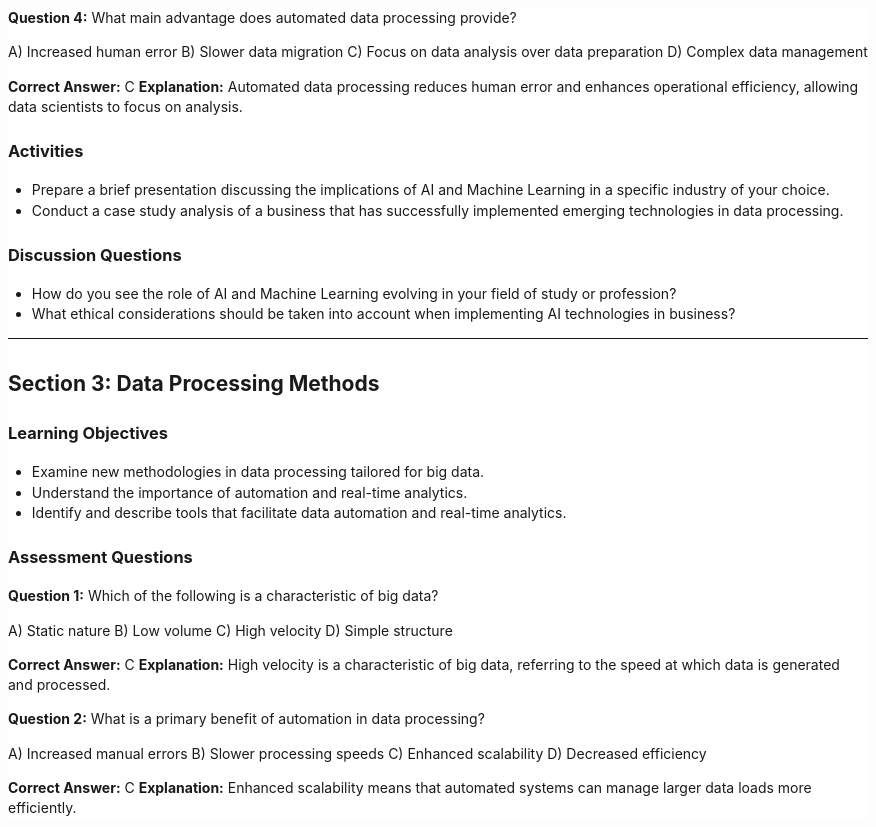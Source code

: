 **Question 4:** What main advantage does automated data processing provide?

  A) Increased human error
  B) Slower data migration
  C) Focus on data analysis over data preparation
  D) Complex data management

**Correct Answer:** C
**Explanation:** Automated data processing reduces human error and enhances operational efficiency, allowing data scientists to focus on analysis.

### Activities
- Prepare a brief presentation discussing the implications of AI and Machine Learning in a specific industry of your choice.
- Conduct a case study analysis of a business that has successfully implemented emerging technologies in data processing.

### Discussion Questions
- How do you see the role of AI and Machine Learning evolving in your field of study or profession?
- What ethical considerations should be taken into account when implementing AI technologies in business?

---

## Section 3: Data Processing Methods

### Learning Objectives
- Examine new methodologies in data processing tailored for big data.
- Understand the importance of automation and real-time analytics.
- Identify and describe tools that facilitate data automation and real-time analytics.

### Assessment Questions

**Question 1:** Which of the following is a characteristic of big data?

  A) Static nature
  B) Low volume
  C) High velocity
  D) Simple structure

**Correct Answer:** C
**Explanation:** High velocity is a characteristic of big data, referring to the speed at which data is generated and processed.

**Question 2:** What is a primary benefit of automation in data processing?

  A) Increased manual errors
  B) Slower processing speeds
  C) Enhanced scalability
  D) Decreased efficiency

**Correct Answer:** C
**Explanation:** Enhanced scalability means that automated systems can manage larger data loads more efficiently.

